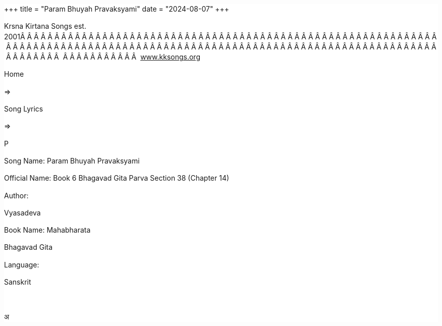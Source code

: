 +++ 
title = "Param Bhuyah Pravaksyami"
date = "2024-08-07"
+++

Krsna Kirtana Songs est. 2001Â Â Â Â Â Â Â Â Â Â Â Â Â Â Â Â Â Â Â Â Â Â Â Â Â Â Â Â Â Â Â Â Â Â Â Â Â Â Â Â Â Â Â Â Â Â Â Â Â Â Â Â Â Â Â Â Â Â Â Â Â Â Â Â Â Â Â Â Â Â Â Â Â Â Â Â Â Â Â Â Â Â Â Â Â Â Â Â Â Â Â Â Â Â Â Â Â Â Â Â Â Â Â Â Â Â Â Â Â Â Â Â Â Â Â Â Â Â Â Â Â Â Â Â Â Â Â Â Â Â Â Â  Â Â Â Â Â Â Â Â Â Â Â  
www.kksongs.org








Home
 
⇒
 
Song Lyrics
 
⇒
 
P


Song
Name: Param Bhuyah Pravaksyami


Official
Name: Book 6 Bhagavad Gita Parva Section 38 (Chapter 14)


Author:

Vyasadeva


Book
Name: 
Mahabharata
 
Bhagavad Gita


Language:

Sanskrit


 








अ





